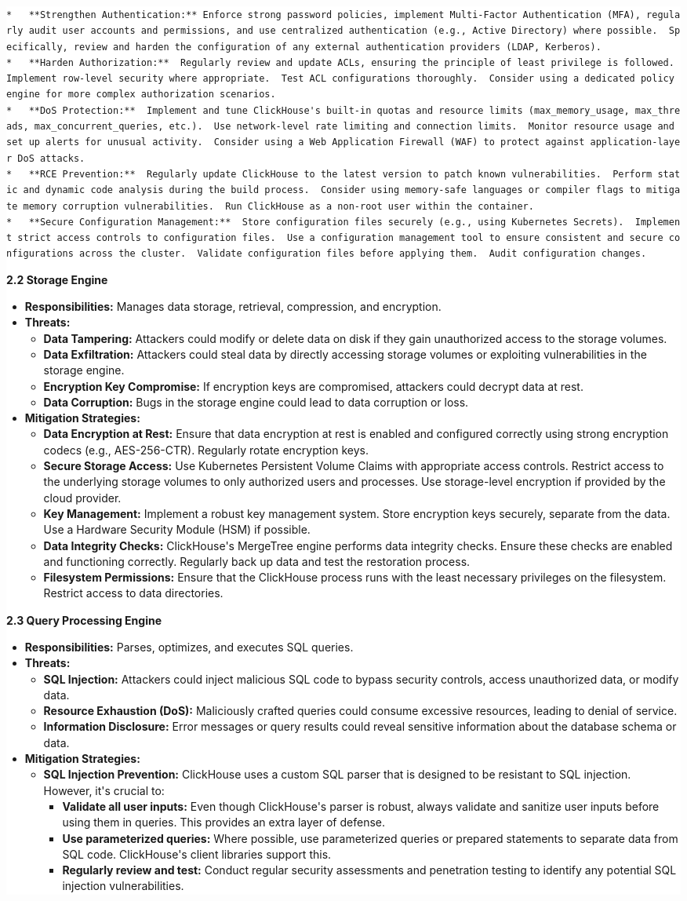     *   **Strengthen Authentication:** Enforce strong password policies, implement Multi-Factor Authentication (MFA), regularly audit user accounts and permissions, and use centralized authentication (e.g., Active Directory) where possible.  Specifically, review and harden the configuration of any external authentication providers (LDAP, Kerberos).
    *   **Harden Authorization:**  Regularly review and update ACLs, ensuring the principle of least privilege is followed.  Implement row-level security where appropriate.  Test ACL configurations thoroughly.  Consider using a dedicated policy engine for more complex authorization scenarios.
    *   **DoS Protection:**  Implement and tune ClickHouse's built-in quotas and resource limits (max_memory_usage, max_threads, max_concurrent_queries, etc.).  Use network-level rate limiting and connection limits.  Monitor resource usage and set up alerts for unusual activity.  Consider using a Web Application Firewall (WAF) to protect against application-layer DoS attacks.
    *   **RCE Prevention:**  Regularly update ClickHouse to the latest version to patch known vulnerabilities.  Perform static and dynamic code analysis during the build process.  Consider using memory-safe languages or compiler flags to mitigate memory corruption vulnerabilities.  Run ClickHouse as a non-root user within the container.
    *   **Secure Configuration Management:**  Store configuration files securely (e.g., using Kubernetes Secrets).  Implement strict access controls to configuration files.  Use a configuration management tool to ensure consistent and secure configurations across the cluster.  Validate configuration files before applying them.  Audit configuration changes.

**2.2 Storage Engine**

*   **Responsibilities:**  Manages data storage, retrieval, compression, and encryption.
*   **Threats:**
    *   **Data Tampering:**  Attackers could modify or delete data on disk if they gain unauthorized access to the storage volumes.
    *   **Data Exfiltration:**  Attackers could steal data by directly accessing storage volumes or exploiting vulnerabilities in the storage engine.
    *   **Encryption Key Compromise:**  If encryption keys are compromised, attackers could decrypt data at rest.
    *   **Data Corruption:**  Bugs in the storage engine could lead to data corruption or loss.
*   **Mitigation Strategies:**
    *   **Data Encryption at Rest:**  Ensure that data encryption at rest is enabled and configured correctly using strong encryption codecs (e.g., AES-256-CTR).  Regularly rotate encryption keys.
    *   **Secure Storage Access:**  Use Kubernetes Persistent Volume Claims with appropriate access controls.  Restrict access to the underlying storage volumes to only authorized users and processes.  Use storage-level encryption if provided by the cloud provider.
    *   **Key Management:**  Implement a robust key management system.  Store encryption keys securely, separate from the data.  Use a Hardware Security Module (HSM) if possible.
    *   **Data Integrity Checks:**  ClickHouse's MergeTree engine performs data integrity checks.  Ensure these checks are enabled and functioning correctly.  Regularly back up data and test the restoration process.
    *   **Filesystem Permissions:** Ensure that the ClickHouse process runs with the least necessary privileges on the filesystem.  Restrict access to data directories.

**2.3 Query Processing Engine**

*   **Responsibilities:**  Parses, optimizes, and executes SQL queries.
*   **Threats:**
    *   **SQL Injection:**  Attackers could inject malicious SQL code to bypass security controls, access unauthorized data, or modify data.
    *   **Resource Exhaustion (DoS):**  Maliciously crafted queries could consume excessive resources, leading to denial of service.
    *   **Information Disclosure:**  Error messages or query results could reveal sensitive information about the database schema or data.
*   **Mitigation Strategies:**
    *   **SQL Injection Prevention:**  ClickHouse uses a custom SQL parser that is designed to be resistant to SQL injection.  However, it's crucial to:
        *   **Validate all user inputs:**  Even though ClickHouse's parser is robust, always validate and sanitize user inputs before using them in queries.  This provides an extra layer of defense.
        *   **Use parameterized queries:**  Where possible, use parameterized queries or prepared statements to separate data from SQL code.  ClickHouse's client libraries support this.
        *   **Regularly review and test:**  Conduct regular security assessments and penetration testing to identify any potential SQL injection vulnerabilities.
